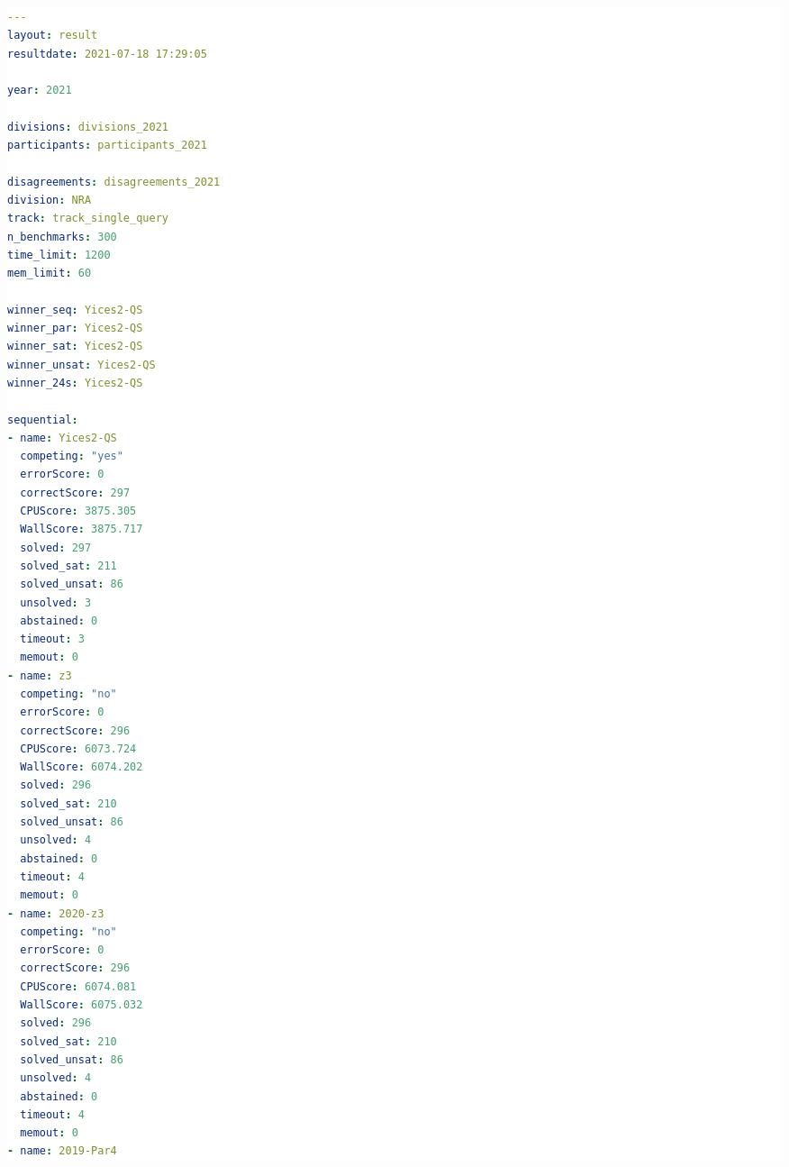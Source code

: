 ```yaml
---
layout: result
resultdate: 2021-07-18 17:29:05

year: 2021

divisions: divisions_2021
participants: participants_2021

disagreements: disagreements_2021
division: NRA
track: track_single_query
n_benchmarks: 300
time_limit: 1200
mem_limit: 60

winner_seq: Yices2-QS
winner_par: Yices2-QS
winner_sat: Yices2-QS
winner_unsat: Yices2-QS
winner_24s: Yices2-QS

sequential:
- name: Yices2-QS
  competing: "yes"
  errorScore: 0
  correctScore: 297
  CPUScore: 3875.305
  WallScore: 3875.717
  solved: 297
  solved_sat: 211
  solved_unsat: 86
  unsolved: 3
  abstained: 0
  timeout: 3
  memout: 0
- name: z3
  competing: "no"
  errorScore: 0
  correctScore: 296
  CPUScore: 6073.724
  WallScore: 6074.202
  solved: 296
  solved_sat: 210
  solved_unsat: 86
  unsolved: 4
  abstained: 0
  timeout: 4
  memout: 0
- name: 2020-z3
  competing: "no"
  errorScore: 0
  correctScore: 296
  CPUScore: 6074.081
  WallScore: 6075.032
  solved: 296
  solved_sat: 210
  solved_unsat: 86
  unsolved: 4
  abstained: 0
  timeout: 4
  memout: 0
- name: 2019-Par4
```